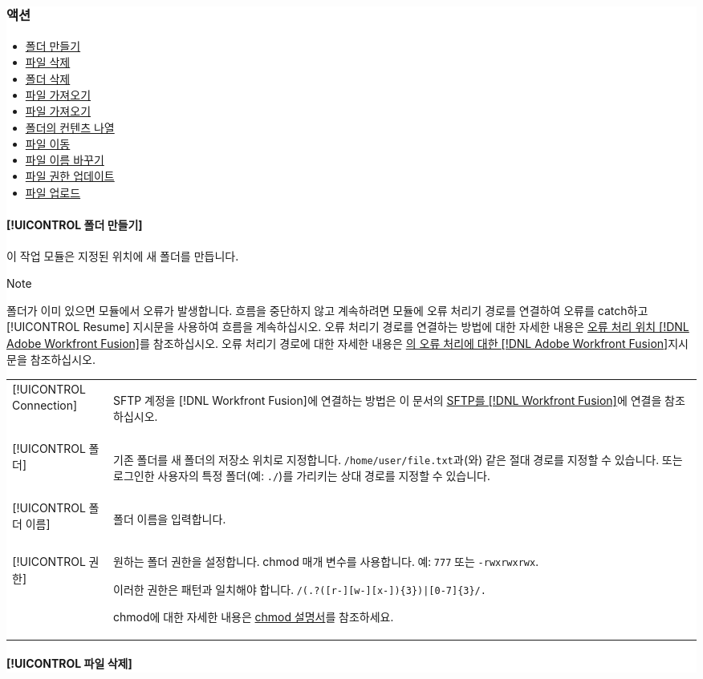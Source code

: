 ### 액션

* [폴더 만들기](#create-a-folderr)
* [파일 삭제](#delete-a-file)
* [폴더 삭제](#delete-a-folder)
* [파일 가져오기](#get-a-file)
* [파일 가져오기](#get-files)
* [폴더의 컨텐츠 나열](#list-a-folders-content)
* [파일 이동](#move-a-file)
* [파일 이름 바꾸기](#rename-a-file)
* [파일 권한 업데이트](#update-file-permissions)
* [파일 업로드](#upload-a-file)

#### [!UICONTROL 폴더 만들기]

이 작업 모듈은 지정된 위치에 새 폴더를 만듭니다.

>[!NOTE]
>
>폴더가 이미 있으면 모듈에서 오류가 발생합니다. 흐름을 중단하지 않고 계속하려면 모듈에 오류 처리기 경로를 연결하여 오류를 catch하고 [!UICONTROL Resume] 지시문을 사용하여 흐름을 계속하십시오. 오류 처리기 경로를 연결하는 방법에 대한 자세한 내용은 [오류 처리 위치 [!DNL Adobe Workfront Fusion]](/help/workfront-fusion/create-scenarios/config-error-handling/error-handling.md)를 참조하십시오. 오류 처리기 경로에 대한 자세한 내용은 [의 오류 처리에 대한  [!DNL Adobe Workfront Fusion]](/help/workfront-fusion/references/errors/directives-for-error-handling.md)지시문을 참조하십시오.

<table style="table-layout:auto"> 
 <col> 
 <col> 
 <tbody> 
  <tr> 
   <td>[!UICONTROL Connection] </td>
   <td> <p>SFTP 계정을 [!DNL Workfront Fusion]에 연결하는 방법은 이 문서의 <a href="#connect-sftp-to-workfront-fusion" class="MCXref xref">SFTP를 [!DNL Workfront Fusion]</a>에 연결을 참조하십시오.</p> </td> 
  </tr> 
  <tr> 
   <td>[!UICONTROL 폴더] </td> 
   <td> <p>기존 폴더를 새 폴더의 저장소 위치로 지정합니다. <code>/home/user/file.txt</code>과(와) 같은 절대 경로를 지정할 수 있습니다. 또는 로그인한 사용자의 특정 폴더(예: <code>./</code>)를 가리키는 상대 경로를 지정할 수 있습니다.</p> </td> 
  </tr> 
  <tr> 
   <td>[!UICONTROL 폴더 이름]</td> 
   <td> <p> 폴더 이름을 입력합니다.</p> </td> 
  </tr> 
  <tr> 
   <td> <p>[!UICONTROL 권한]</p> </td> 
   <td> <p>원하는 폴더 권한을 설정합니다. chmod 매개 변수를 사용합니다. 예: <code>777</code> 또는 <code>-rwxrwxrwx</code>.</p> <p>이러한 권한은 패턴과 일치해야 합니다. <code>/(.?([r-][w-][x-]){3})|[0-7]{3}/.</code></p> <p>chmod에 대한 자세한 내용은 <a href="https://ss64.com/bash/chmod.html">chmod 설명서</a>를 참조하세요.</p> </td> 
  </tr> 
 </tbody> 
</table>

#### [!UICONTROL 파일 삭제]
